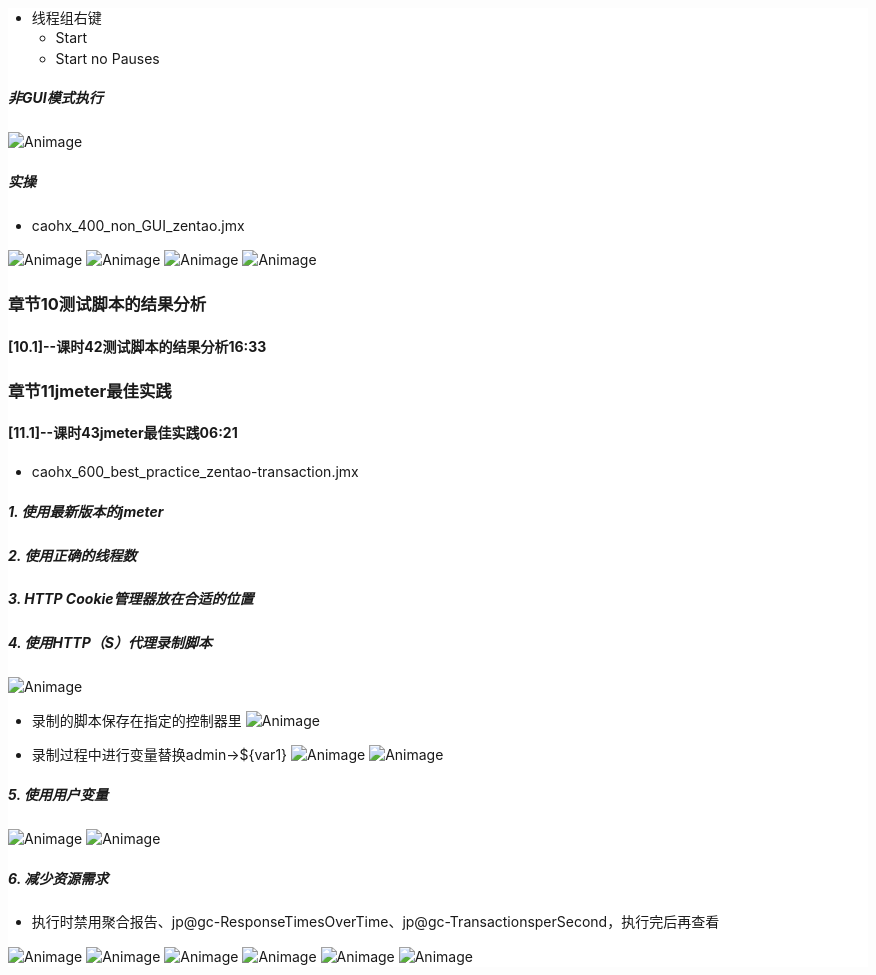 - 线程组右键
    - Start
    - Start no Pauses

##### 非GUI模式执行
![Animage](../images/tutorials/JMeter/9.1-2.png)

##### 实操
- caohx_400_non_GUI_zentao.jmx

![Animage](../images/tutorials/JMeter/9.1-3-1.png)
![Animage](../images/tutorials/JMeter/9.1-3-2.png)
![Animage](../images/tutorials/JMeter/9.1-3-3.png)
![Animage](../images/tutorials/JMeter/9.1-3-4.png)
### 章节10测试脚本的结果分析
#### [10.1]--课时42测试脚本的结果分析16:33

### 章节11jmeter最佳实践
#### [11.1]--课时43jmeter最佳实践06:21

- caohx_600_best_practice_zentao-transaction.jmx
##### 1. 使用最新版本的jmeter
##### 2. 使用正确的线程数
##### 3. HTTP Cookie管理器放在合适的位置
##### 4. 使用HTTP（S）代理录制脚本

![Animage](../images/tutorials/JMeter/11.1.4.0.png)
- 录制的脚本保存在指定的控制器里
![Animage](../images/tutorials/JMeter/11.1.4.1.png)

- 录制过程中进行变量替换admin->${var1}
![Animage](../images/tutorials/JMeter/11.1.4.2.png)
![Animage](../images/tutorials/JMeter/11.1.4.2.1.png)

##### 5. 使用用户变量

![Animage](../images/tutorials/JMeter/11.1.5.1.png)
![Animage](../images/tutorials/JMeter/11.1.5.2.png)

##### 6. 减少资源需求
- 执行时禁用聚合报告、jp@gc-ResponseTimesOverTime、jp@gc-TransactionsperSecond，执行完后再查看

![Animage](../images/tutorials/JMeter/11.1.6.1.png)
![Animage](../images/tutorials/JMeter/11.1.6.2.1.png)
![Animage](../images/tutorials/JMeter/11.1.6.2.png)
![Animage](../images/tutorials/JMeter/11.1.6.3.png)
![Animage](../images/tutorials/JMeter/11.1.6.4.png)
![Animage](../images/tutorials/JMeter/11.1.6.5.png)

